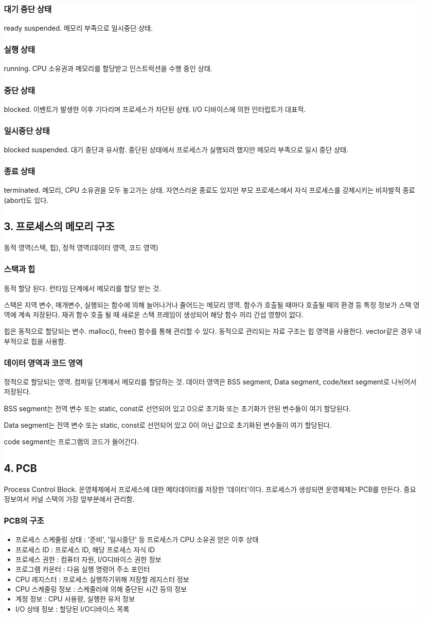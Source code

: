 ### 대기 중단 상태
ready suspended.
메모리 부족으로 일시중단 상태.

### 실행 상태
running.
CPU 소유권과 메모리를 할당받고 인스트럭션을 수행 중인 상태.

### 중단 상태
blocked.
이벤트가 발생한 이후 기다리며 프로세스가 차단된 상태.
I/O 디바이스에 의한 인터럽트가 대표적.

### 일시중단 상태
blocked suspended.
대기 중단과 유사함. 중단된 상태에서 프로세스가 실행되려 했지만 메모리 부족으로 일시 중단 상태.

### 종료 상태
terminated.
메모리, CPU 소유권을 모두 놓고가는 상태. 자연스러운 종료도 있지만 부모 프로세스에서 자식 프로세스를 강제시키는 비자발적 종료(abort)도 있다. 

## 3. 프로세스의 메모리 구조
동적 영역(스택, 힙), 정적 영역(데이터 영역, 코드 영역)

### 스택과 힙
동적 할당 된다. 런타임 단계에서 메모리를 할당 받는 것.

스택은 지역 변수, 매개변수, 실행되는 함수에 의해 늘어나거나 줄어드는 메모리 영역. 함수가 호출될 때마다 호출될 때의 환경 등 특정 정보가 스택 영역에 계속 저장된다.
재귀 함수 호출 될 때 새로운 스택 프레임이 생성되어 해당 함수 끼리 간섭 영향이 없다.

힙은 동적으로 할당되는 변수. malloc(), free() 함수를 통해 관리할 수 있다. 동적으로 관리되는 자료 구조는 힙 영역을 사용한다. vector같은 경우 내부적으로 힙을 사용함.

### 데이터 영역과 코드 영역
정적으로 할당되는 영역. 컴파일 단계에서 메모리를 할당하는 것.
데이터 영역은 BSS segment, Data segment, code/text segment로 나뉘어서 저장된다.

BSS segment는 전역 변수 또는 static, const로 선언되어 있고 0으로 초기화 또는 초기화가 안된 변수들이 여기 할당된다.

Data segment는 전역 변수 또는 static, const로 선언되어 있고 0이 아닌 값으로 초기화된 변수들이 여기 할당된다.

code segment는 프로그램의 코드가 들어간다.

## 4. PCB
Process Control Block.
운영체제에서 프로세스에 대한 메타데이터를 저장한 '데이터'이다.
프로세스가 생성되면 운영체제는 PCB를 만든다. 중요정보여서 커널 스택의 가장 앞부분에서 관리함.

### PCB의 구조
- 프로세스 스케줄링 상태 : '준비', '일시중단' 등 프로세스가 CPU 소유권 얻은 이후 상태
- 프로세스 ID : 프로세스 ID, 해당 프로세스 자식 ID
- 프로세스 권한 : 컴퓨터 자원, I/O디바이스 권한 정보
- 프로그램 카운터 : 다음 실행 명령어 주소 포인터
- CPU 레지스터 : 프로세스 실행하기위해 저장할 레지스터 정보
- CPU 스케줄링 정보 : 스케줄러에 의해 중단된 시간 등의 정보
- 계정 정보 : CPU 사용량, 실행한 유저 정보
- I/O 상태 정보 : 할당된 I/O디바이스 목록
